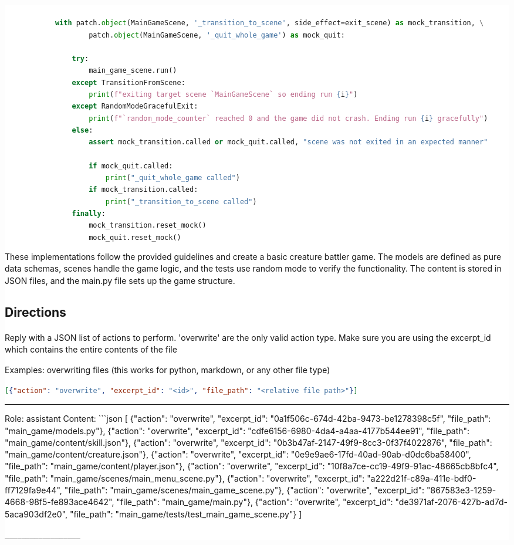 ```python main_game/tests/test_main_game_scene.py

            with patch.object(MainGameScene, '_transition_to_scene', side_effect=exit_scene) as mock_transition, \
                    patch.object(MainGameScene, '_quit_whole_game') as mock_quit:

                try:
                    main_game_scene.run()
                except TransitionFromScene:
                    print(f"exiting target scene `MainGameScene` so ending run {i}")
                except RandomModeGracefulExit:
                    print(f"`random_mode_counter` reached 0 and the game did not crash. Ending run {i} gracefully")
                else:
                    assert mock_transition.called or mock_quit.called, "scene was not exited in an expected manner"

                    if mock_quit.called:
                        print("_quit_whole_game called")
                    if mock_transition.called:
                        print("_transition_to_scene called")
                finally:
                    mock_transition.reset_mock()
                    mock_quit.reset_mock()
```

These implementations follow the provided guidelines and create a basic creature battler game. The models are defined as pure data schemas, scenes handle the game logic, and the tests use random mode to verify the functionality. The content is stored in JSON files, and the main.py file sets up the game structure.

## Directions
Reply with a JSON list of actions to perform. 'overwrite' are the only valid action type. 
Make sure you are using the excerpt_id which contains the entire contents of the file

Examples:
overwriting files (this works for python, markdown, or any other file type)
```json output_example1
[{"action": "overwrite", "excerpt_id": "<id>", "file_path": "<relative file path>"}]
```

__________________
Role: assistant
Content: ```json
[
    {"action": "overwrite", "excerpt_id": "0a1f506c-674d-42ba-9473-be1278398c5f", "file_path": "main_game/models.py"},
    {"action": "overwrite", "excerpt_id": "cdfe6156-6980-4da4-a4aa-4177b544ee91", "file_path": "main_game/content/skill.json"},
    {"action": "overwrite", "excerpt_id": "0b3b47af-2147-49f9-8cc3-0f37f4022876", "file_path": "main_game/content/creature.json"},
    {"action": "overwrite", "excerpt_id": "0e9e9ae6-17fd-40ad-90ab-d0dc6ba58400", "file_path": "main_game/content/player.json"},
    {"action": "overwrite", "excerpt_id": "10f8a7ce-cc19-49f9-91ac-48665cb8bfc4", "file_path": "main_game/scenes/main_menu_scene.py"},
    {"action": "overwrite", "excerpt_id": "a222d21f-c89a-411e-bdf0-ff7129fa9e44", "file_path": "main_game/scenes/main_game_scene.py"},
    {"action": "overwrite", "excerpt_id": "867583e3-1259-4668-98f5-fe893ace4642", "file_path": "main_game/main.py"},
    {"action": "overwrite", "excerpt_id": "de3971af-2076-427b-ad7d-5aca903df2e0", "file_path": "main_game/tests/test_main_game_scene.py"}
]
```
__________________
